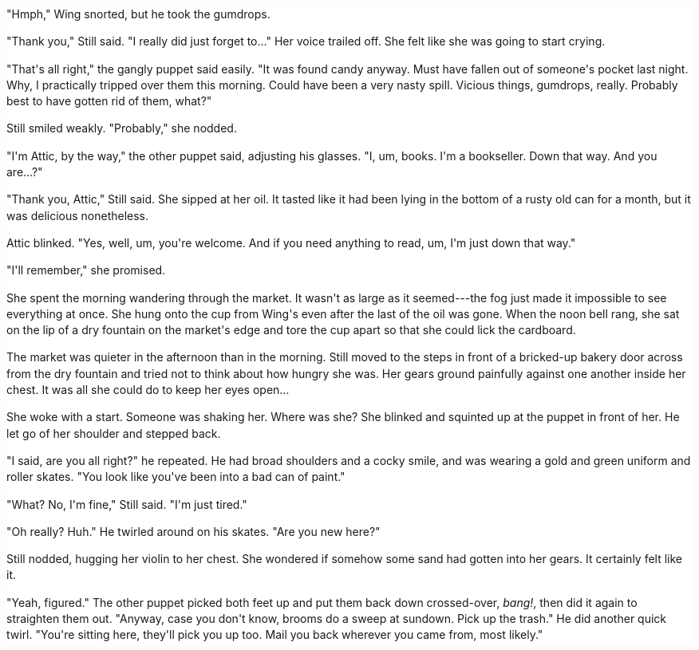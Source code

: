 "Hmph," Wing snorted, but he took the gumdrops.

"Thank you," Still said. "I really did just forget to…" Her voice
trailed off. She felt like she was going to start crying.

"That's all right," the gangly puppet said easily. "It was found
candy anyway. Must have fallen out of someone's pocket last night. Why,
I practically tripped over them this morning. Could have been a very
nasty spill. Vicious things, gumdrops, really. Probably best to have
gotten rid of them, what?"

Still smiled weakly. "Probably," she nodded.

"I'm Attic, by the way," the other puppet said, adjusting his
glasses. "I, um, books. I'm a bookseller. Down that way. And you
are…?"

"Thank you, Attic," Still said. She sipped at her oil. It tasted like
it had been lying in the bottom of a rusty old can for a month, but it
was delicious nonetheless.

Attic blinked. "Yes, well, um, you're welcome. And if you need
anything to read, um, I'm just down that way."

"I'll remember," she promised.

She spent the morning wandering through the market. It wasn't as large
as it seemed---the fog just made it impossible to see everything at
once. She hung onto the cup from Wing's even after the last of the oil
was gone. When the noon bell rang, she sat on the lip of a dry fountain
on the market's edge and tore the cup apart so that she could lick the
cardboard.

The market was quieter in the afternoon than in the morning. Still moved
to the steps in front of a bricked-up bakery door across from the dry
fountain and tried not to think about how hungry she was. Her gears
ground painfully against one another inside her chest. It was all she
could do to keep her eyes open…

She woke with a start. Someone was shaking her. Where was she? She
blinked and squinted up at the puppet in front of her. He let go of her
shoulder and stepped back.

"I said, are you all right?" he repeated. He had broad shoulders and a
cocky smile, and was wearing a gold and green uniform and roller skates.
"You look like you've been into a bad can of paint."

"What? No, I'm fine," Still said. "I'm just tired."

"Oh really? Huh." He twirled around on his skates. "Are you new
here?"

Still nodded, hugging her violin to her chest. She wondered if somehow
some sand had gotten into her gears. It certainly felt like it.

"Yeah, figured." The other puppet picked both feet up and put them
back down crossed-over, *bang!*, then did it again to straighten them
out. "Anyway, case you don't know, brooms do a sweep at sundown. Pick
up the trash." He did another quick twirl. "You're sitting here,
they'll pick you up too. Mail you back wherever you came from, most
likely."
